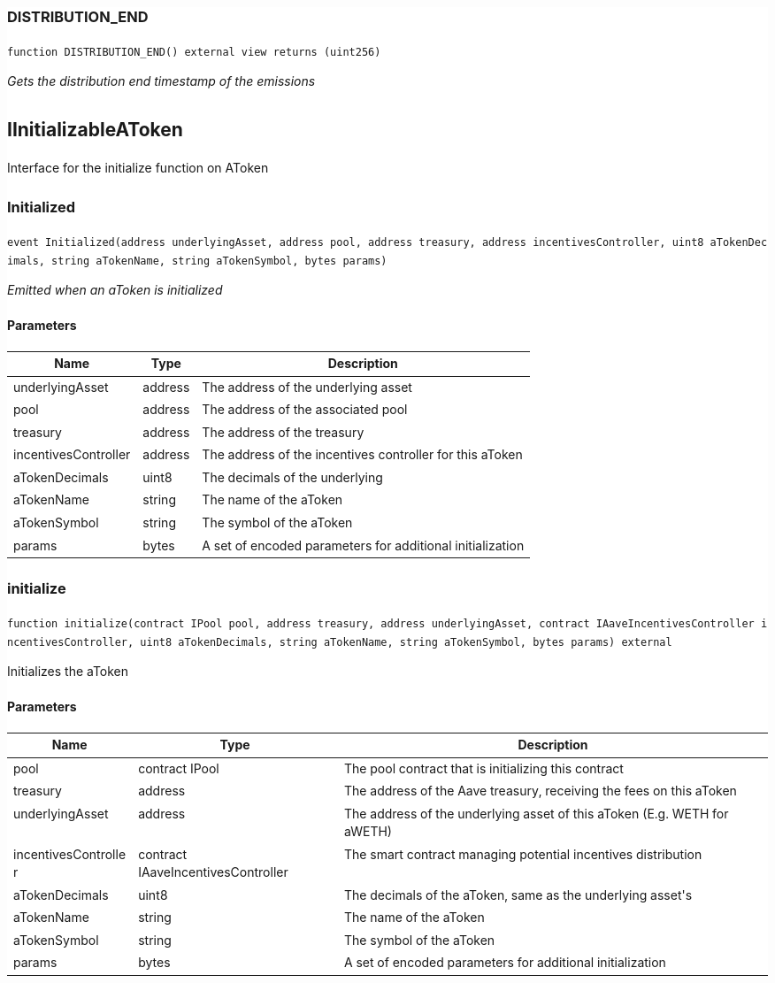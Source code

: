 ### DISTRIBUTION_END

```solidity
function DISTRIBUTION_END() external view returns (uint256)
```

_Gets the distribution end timestamp of the emissions_

## IInitializableAToken

Interface for the initialize function on AToken

### Initialized

```solidity
event Initialized(address underlyingAsset, address pool, address treasury, address incentivesController, uint8 aTokenDecimals, string aTokenName, string aTokenSymbol, bytes params)
```

_Emitted when an aToken is initialized_

#### Parameters

| Name | Type | Description |
| ---- | ---- | ----------- |
| underlyingAsset | address | The address of the underlying asset |
| pool | address | The address of the associated pool |
| treasury | address | The address of the treasury |
| incentivesController | address | The address of the incentives controller for this aToken |
| aTokenDecimals | uint8 | The decimals of the underlying |
| aTokenName | string | The name of the aToken |
| aTokenSymbol | string | The symbol of the aToken |
| params | bytes | A set of encoded parameters for additional initialization |

### initialize

```solidity
function initialize(contract IPool pool, address treasury, address underlyingAsset, contract IAaveIncentivesController incentivesController, uint8 aTokenDecimals, string aTokenName, string aTokenSymbol, bytes params) external
```

Initializes the aToken

#### Parameters

| Name | Type | Description |
| ---- | ---- | ----------- |
| pool | contract IPool | The pool contract that is initializing this contract |
| treasury | address | The address of the Aave treasury, receiving the fees on this aToken |
| underlyingAsset | address | The address of the underlying asset of this aToken (E.g. WETH for aWETH) |
| incentivesController | contract IAaveIncentivesController | The smart contract managing potential incentives distribution |
| aTokenDecimals | uint8 | The decimals of the aToken, same as the underlying asset's |
| aTokenName | string | The name of the aToken |
| aTokenSymbol | string | The symbol of the aToken |
| params | bytes | A set of encoded parameters for additional initialization |